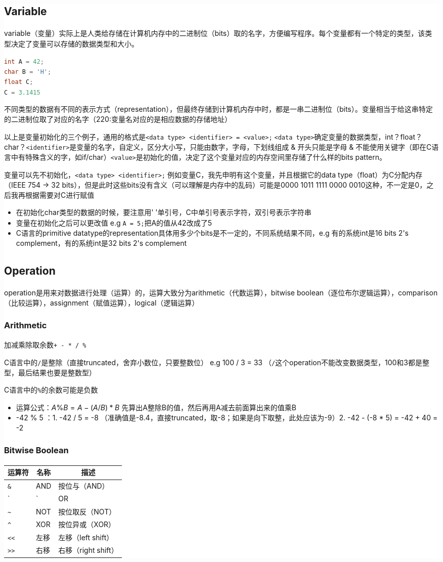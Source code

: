 ## Variable

variable（变量）实际上是人类给存储在计算机内存中的二进制位（bits）取的名字，方便编写程序。每个变量都有一个特定的类型，该类型决定了变量可以存储的数据类型和大小。

```c
int A = 42;
char B = 'H';
float C;
C = 3.1415
```

不同类型的数据有不同的表示方式（representation），但最终存储到计算机内存中时，都是一串二进制位（bits）。变量相当于给这串特定的二进制位取了对应的名字（220:变量名对应的是相应数据的存储地址）

以上是变量初始化的三个例子，通用的格式是`<data type> <identifier> = <value>;` `<data type>`确定变量的数据类型，int？float？char？`<identifier>`是变量的名字，自定义，区分大小写，只能由数字，字母，下划线组成 & 开头只能是字母 & 不能使用关键字（即在C语言中有特殊含义的字，如if/char）`<value>`是初始化的值，决定了这个变量对应的内存空间里存储了什么样的bits pattern。

变量可以先不初始化，`<data type> <identifier>;` 例如变量C，我先申明有这个变量，并且根据它的data type（float）为C分配内存（IEEE 754 -> 32 bits），但是此时这些bits没有含义（可以理解是内存中的乱码）可能是0000 1011 1111 0000 0010这种，不一定是0，之后我再根据需要对C进行赋值

- 在初始化char类型的数据的时候，要注意用' '单引号，C中单引号表示字符，双引号表示字符串
- 变量在初始化之后可以更改值 e.g `A = 5;`把A的值从42改成了5
- C语言的primitive datatype的representation具体用多少个bits是不一定的，不同系统结果不同，e.g 有的系统int是16 bits 2's complement，有的系统int是32 bits 2's complement

## Operation
operation是用来对数据进行处理（运算）的，运算大致分为arithmetic（代数运算），bitwise boolean（逐位布尔逻辑运算），comparison（比较运算），assignment（赋值运算），logical（逻辑运算）

### Arithmetic
加减乘除取余数`+ - * / %`

C语言中的`/`是整除（直接truncated，舍弃小数位，只要整数位） e.g 100 / 3 = 33 （`/`这个operation不能改变数据类型，100和3都是整型，最后结果也要是整数型）

C语言中的`%`的余数可能是负数

- 运算公式：$A \% B = A - (A / B) * B$ 先算出A整除B的值，然后再用A减去前面算出来的值乘B
- -42 % 5 ：1. -42 / 5 = -8 （准确值是-8.4，直接truncated，取-8；如果是向下取整，此处应该为-9）2. -42 - (-8 * 5) =  -42 + 40 = -2


### Bitwise Boolean

| 运算符 | 名称       | 描述               |
|--------|------------|--------------------|
| `&`    | AND        | 按位与（AND）      |
| `|`    | OR         | 按位或（OR）       |
| `~`    | NOT        | 按位取反（NOT）    |
| `^`    | XOR        | 按位异或（XOR）    |
| `<<`   | 左移       | 左移（left shift） |
| `>>`   | 右移       | 右移（right shift）|
